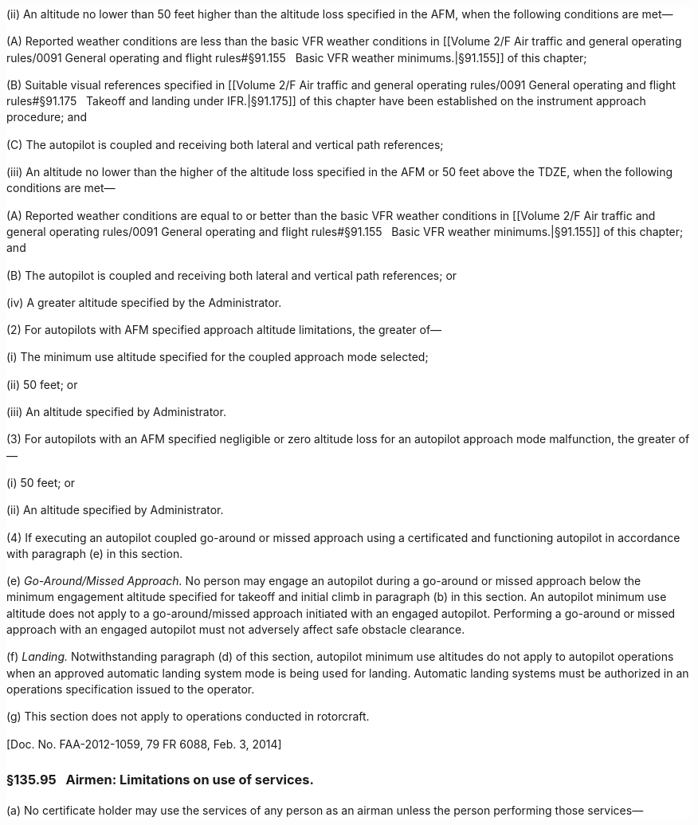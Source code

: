 \(ii\) An altitude no lower than 50 feet higher than the altitude loss specified in the AFM, when the following conditions are met—

\(A\) Reported weather conditions are less than the basic VFR weather conditions in [[Volume 2/F Air traffic and general operating rules/0091 General operating and flight rules#§91.155   Basic VFR weather minimums.|§91.155]] of this chapter;

\(B\) Suitable visual references specified in [[Volume 2/F Air traffic and general operating rules/0091 General operating and flight rules#§91.175   Takeoff and landing under IFR.|§91.175]] of this chapter have been established on the instrument approach procedure; and

\(C\) The autopilot is coupled and receiving both lateral and vertical path references;

\(iii\) An altitude no lower than the higher of the altitude loss specified in the AFM or 50 feet above the TDZE, when the following conditions are met—

\(A\) Reported weather conditions are equal to or better than the basic VFR weather conditions in [[Volume 2/F Air traffic and general operating rules/0091 General operating and flight rules#§91.155   Basic VFR weather minimums.|§91.155]] of this chapter; and

\(B\) The autopilot is coupled and receiving both lateral and vertical path references; or

\(iv\) A greater altitude specified by the Administrator.

\(2\) For autopilots with AFM specified approach altitude limitations, the greater of—

\(i\) The minimum use altitude specified for the coupled approach mode selected;

\(ii\) 50 feet; or

\(iii\) An altitude specified by Administrator.

\(3\) For autopilots with an AFM specified negligible or zero altitude loss for an autopilot approach mode malfunction, the greater of—

\(i\) 50 feet; or

\(ii\) An altitude specified by Administrator.

\(4\) If executing an autopilot coupled go-around or missed approach using a certificated and functioning autopilot in accordance with paragraph (e) in this section.

\(e\) *Go-Around/Missed Approach.* No person may engage an autopilot during a go-around or missed approach below the minimum engagement altitude specified for takeoff and initial climb in paragraph (b) in this section. An autopilot minimum use altitude does not apply to a go-around/missed approach initiated with an engaged autopilot. Performing a go-around or missed approach with an engaged autopilot must not adversely affect safe obstacle clearance.

\(f\) *Landing.* Notwithstanding paragraph (d) of this section, autopilot minimum use altitudes do not apply to autopilot operations when an approved automatic landing system mode is being used for landing. Automatic landing systems must be authorized in an operations specification issued to the operator.

\(g\) This section does not apply to operations conducted in rotorcraft.

\[Doc. No. FAA-2012-1059, 79 FR 6088, Feb. 3, 2014\]

### §135.95   Airmen: Limitations on use of services.

\(a\) No certificate holder may use the services of any person as an airman unless the person performing those services—
